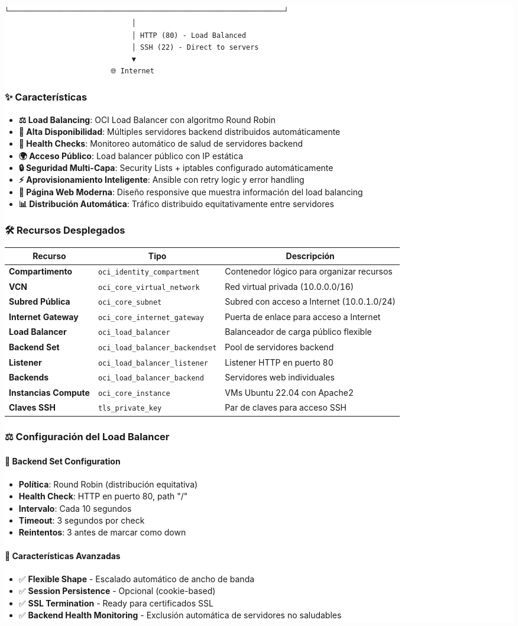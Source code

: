 ```
└─────────────────────────────────────────────────────────────────┘
                              │
                              │ HTTP (80) - Load Balanced
                              │ SSH (22) - Direct to servers
                              ▼
                         🌐 Internet
```

### ✨ Características

- **⚖️ Load Balancing**: OCI Load Balancer con algoritmo Round Robin
- **🔄 Alta Disponibilidad**: Múltiples servidores backend distribuidos automáticamente
- **💓 Health Checks**: Monitoreo automático de salud de servidores backend
- **🌍 Acceso Público**: Load balancer público con IP estática
- **🔒 Seguridad Multi-Capa**: Security Lists + iptables configurado automáticamente
- **⚡ Aprovisionamiento Inteligente**: Ansible con retry logic y error handling
- **🎨 Página Web Moderna**: Diseño responsive que muestra información del load balancing
- **📊 Distribución Automática**: Tráfico distribuido equitativamente entre servidores

### 🛠️ Recursos Desplegados

| Recurso | Tipo | Descripción |
|---------|------|-------------|
| **Compartimento** | `oci_identity_compartment` | Contenedor lógico para organizar recursos |
| **VCN** | `oci_core_virtual_network` | Red virtual privada (10.0.0.0/16) |
| **Subred Pública** | `oci_core_subnet` | Subred con acceso a Internet (10.0.1.0/24) |
| **Internet Gateway** | `oci_core_internet_gateway` | Puerta de enlace para acceso a Internet |
| **Load Balancer** | `oci_load_balancer` | Balanceador de carga público flexible |
| **Backend Set** | `oci_load_balancer_backendset` | Pool de servidores backend |
| **Listener** | `oci_load_balancer_listener` | Listener HTTP en puerto 80 |
| **Backends** | `oci_load_balancer_backend` | Servidores web individuales |
| **Instancias Compute** | `oci_core_instance` | VMs Ubuntu 22.04 con Apache2 |
| **Claves SSH** | `tls_private_key` | Par de claves para acceso SSH |

### ⚖️ Configuración del Load Balancer

#### 🎯 Backend Set Configuration
- **Política**: Round Robin (distribución equitativa)
- **Health Check**: HTTP en puerto 80, path "/"
- **Intervalo**: Cada 10 segundos
- **Timeout**: 3 segundos por check
- **Reintentos**: 3 antes de marcar como down

#### 🔄 Características Avanzadas
- ✅ **Flexible Shape** - Escalado automático de ancho de banda
- ✅ **Session Persistence** - Opcional (cookie-based)
- ✅ **SSL Termination** - Ready para certificados SSL
- ✅ **Backend Health Monitoring** - Exclusión automática de servidores no saludables
